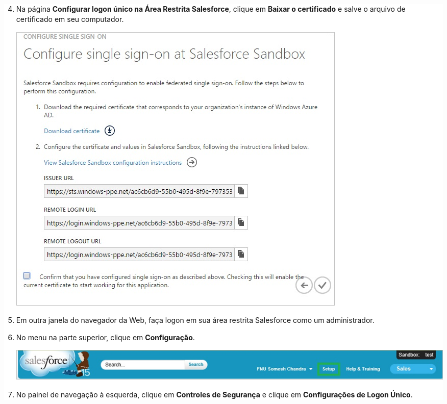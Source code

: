 4.  Na página **Configurar logon único na Área Restrita Salesforce**, clique em **Baixar o certificado** e salve o arquivo de certificado em seu computador.

    ![Configurar o logon único](./media/active-directory-saas-salesforce-sandbox-tutorial/IC781023.png "Configurar o logon único")

5.  Em outra janela do navegador da Web, faça logon em sua área restrita Salesforce como um administrador.

6.  No menu na parte superior, clique em **Configuração**.

    ![Configuração](./media/active-directory-saas-salesforce-sandbox-tutorial/IC781024.png "Configuração")

7.  No painel de navegação à esquerda, clique em **Controles de Segurança** e clique em **Configurações de Logon Único**.

